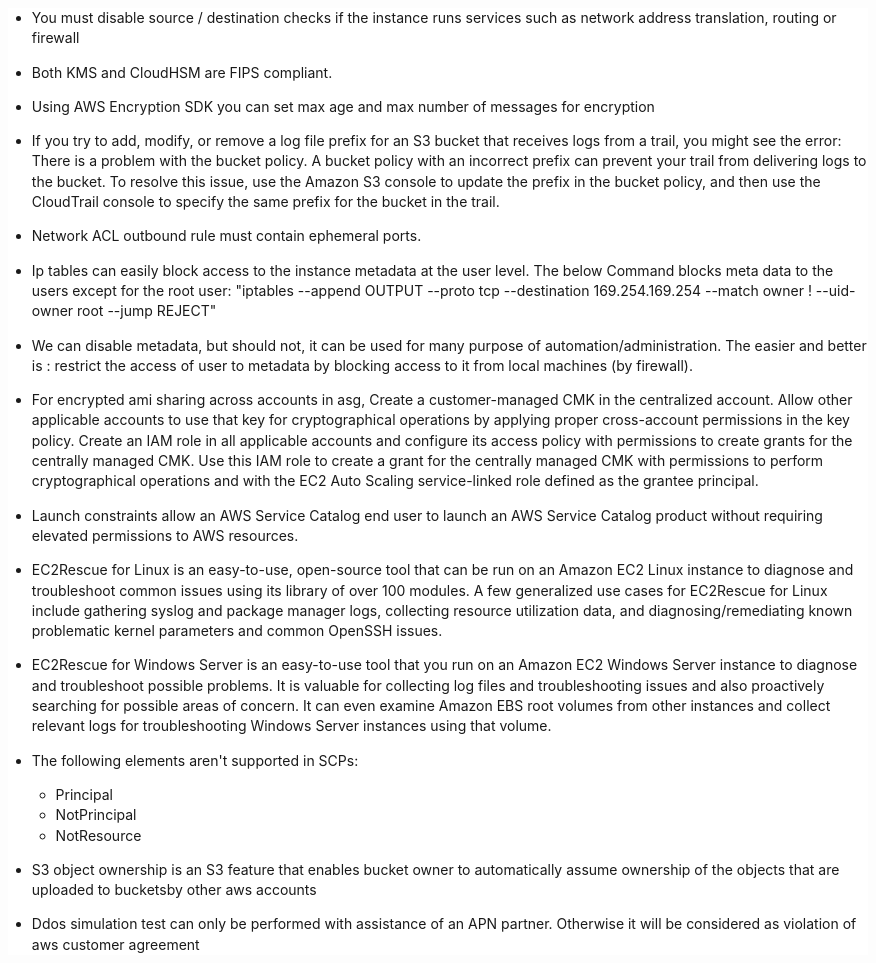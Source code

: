   - You must disable source / destination checks if the instance runs services such as network address translation, routing or firewall

  - Both KMS and CloudHSM are FIPS compliant.

  - Using AWS Encryption SDK you can set max age and max number of messages for encryption


  - If you try to add, modify, or remove a log file prefix for an S3 bucket that receives logs from a trail, you might see the error: There is a problem with the bucket policy. A bucket policy with an incorrect prefix can prevent your trail from delivering logs to the bucket. To resolve this issue, use the Amazon S3 console to update the prefix in the bucket policy, and then use the CloudTrail console to specify the same prefix for the bucket in the trail.


  - Network ACL outbound rule must contain ephemeral ports.

  - Ip tables can easily block access to the instance metadata at the user level. The below Command blocks meta data to the users except for the root user: "iptables --append OUTPUT --proto tcp --destination 169.254.169.254 --match owner ! --uid-owner root --jump REJECT"

  - We can disable metadata, but should not, it can be used for many purpose of automation/administration. The easier and better is : restrict the access of user to metadata by blocking access to it from local machines (by firewall).

  - For encrypted ami sharing across accounts in asg, Create a customer-managed CMK in the centralized account. Allow other applicable accounts to use that key for cryptographical operations by applying proper cross-account permissions in the key policy. Create an IAM role in all applicable accounts and configure its access policy with permissions to create grants for the centrally managed CMK. Use this IAM role to create a grant for the centrally managed CMK with permissions to perform cryptographical operations and with the EC2 Auto Scaling service-linked role defined as the grantee principal.

  - Launch constraints allow an AWS Service Catalog end user to launch an AWS Service Catalog product without requiring elevated permissions to AWS resources.

  - EC2Rescue for Linux is an easy-to-use, open-source tool that can be run on an Amazon EC2 Linux instance to diagnose and troubleshoot common issues using its library of over 100 modules. A few generalized use cases for EC2Rescue for Linux include gathering syslog and package manager logs, collecting resource utilization data, and diagnosing/remediating known problematic kernel parameters and common OpenSSH issues.

  - EC2Rescue for Windows Server is an easy-to-use tool that you run on an Amazon EC2 Windows Server instance to diagnose and troubleshoot possible problems. It is valuable for collecting log files and troubleshooting issues and also proactively searching for possible areas of concern. It can even examine Amazon EBS root volumes from other instances and collect relevant logs for troubleshooting Windows Server instances using that volume.

  - The following elements aren't supported in SCPs:
    - Principal
    - NotPrincipal
    - NotResource

  - S3 object ownership is an S3 feature that enables bucket owner to automatically assume ownership of the objects that are uploaded to bucketsby other aws accounts

  - Ddos simulation test can only be performed with assistance of an APN partner.  Otherwise it will be considered as violation of aws customer agreement
